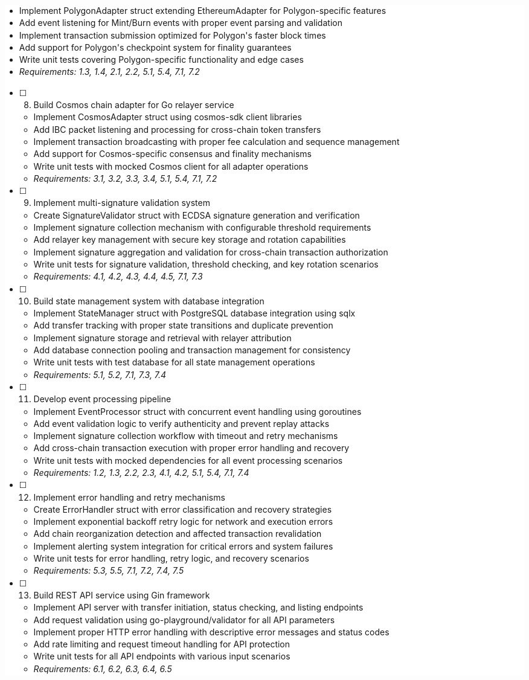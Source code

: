   - Implement PolygonAdapter struct extending EthereumAdapter for Polygon-specific features
  - Add event listening for Mint/Burn events with proper event parsing and validation
  - Implement transaction submission optimized for Polygon's faster block times
  - Add support for Polygon's checkpoint system for finality guarantees
  - Write unit tests covering Polygon-specific functionality and edge cases
  - _Requirements: 1.3, 1.4, 2.1, 2.2, 5.1, 5.4, 7.1, 7.2_

- [ ] 8. Build Cosmos chain adapter for Go relayer service

  - Implement CosmosAdapter struct using cosmos-sdk client libraries
  - Add IBC packet listening and processing for cross-chain token transfers
  - Implement transaction broadcasting with proper fee calculation and sequence management
  - Add support for Cosmos-specific consensus and finality mechanisms
  - Write unit tests with mocked Cosmos client for all adapter operations
  - _Requirements: 3.1, 3.2, 3.3, 3.4, 5.1, 5.4, 7.1, 7.2_

- [ ] 9. Implement multi-signature validation system

  - Create SignatureValidator struct with ECDSA signature generation and verification
  - Implement signature collection mechanism with configurable threshold requirements
  - Add relayer key management with secure key storage and rotation capabilities
  - Implement signature aggregation and validation for cross-chain transaction authorization
  - Write unit tests for signature validation, threshold checking, and key rotation scenarios
  - _Requirements: 4.1, 4.2, 4.3, 4.4, 4.5, 7.1, 7.3_

- [ ] 10. Build state management system with database integration

  - Implement StateManager struct with PostgreSQL database integration using sqlx
  - Add transfer tracking with proper state transitions and duplicate prevention
  - Implement signature storage and retrieval with relayer attribution
  - Add database connection pooling and transaction management for consistency
  - Write unit tests with test database for all state management operations
  - _Requirements: 5.1, 5.2, 7.1, 7.3, 7.4_

- [ ] 11. Develop event processing pipeline

  - Implement EventProcessor struct with concurrent event handling using goroutines
  - Add event validation logic to verify authenticity and prevent replay attacks
  - Implement signature collection workflow with timeout and retry mechanisms
  - Add cross-chain transaction execution with proper error handling and recovery
  - Write unit tests with mocked dependencies for all event processing scenarios
  - _Requirements: 1.2, 1.3, 2.2, 2.3, 4.1, 4.2, 5.1, 5.4, 7.1, 7.4_

- [ ] 12. Implement error handling and retry mechanisms

  - Create ErrorHandler struct with error classification and recovery strategies
  - Implement exponential backoff retry logic for network and execution errors
  - Add chain reorganization detection and affected transaction revalidation
  - Implement alerting system integration for critical errors and system failures
  - Write unit tests for error handling, retry logic, and recovery scenarios
  - _Requirements: 5.3, 5.5, 7.1, 7.2, 7.4, 7.5_

- [ ] 13. Build REST API service using Gin framework

  - Implement API server with transfer initiation, status checking, and listing endpoints
  - Add request validation using go-playground/validator for all API parameters
  - Implement proper HTTP error handling with descriptive error messages and status codes
  - Add rate limiting and request timeout handling for API protection
  - Write unit tests for all API endpoints with various input scenarios
  - _Requirements: 6.1, 6.2, 6.3, 6.4, 6.5_
